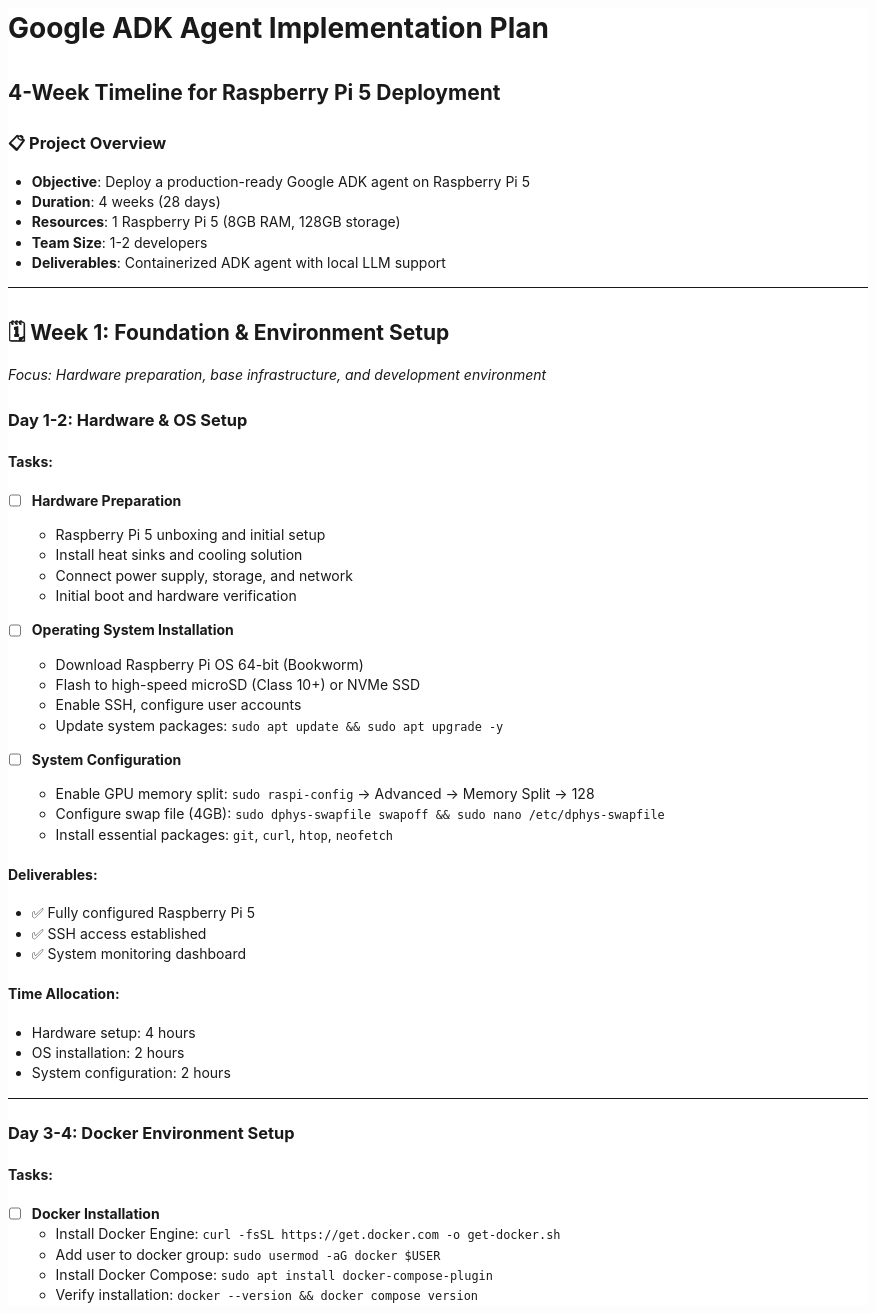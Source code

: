 # Google ADK Agent Implementation Plan
## 4-Week Timeline for Raspberry Pi 5 Deployment

### 📋 **Project Overview**
- **Objective**: Deploy a production-ready Google ADK agent on Raspberry Pi 5
- **Duration**: 4 weeks (28 days)
- **Resources**: 1 Raspberry Pi 5 (8GB RAM, 128GB storage)
- **Team Size**: 1-2 developers
- **Deliverables**: Containerized ADK agent with local LLM support

---

## 🗓️ **Week 1: Foundation & Environment Setup**
*Focus: Hardware preparation, base infrastructure, and development environment*

### **Day 1-2: Hardware & OS Setup**
#### Tasks:
- [ ] **Hardware Preparation**
  - Raspberry Pi 5 unboxing and initial setup
  - Install heat sinks and cooling solution
  - Connect power supply, storage, and network
  - Initial boot and hardware verification

- [ ] **Operating System Installation**
  - Download Raspberry Pi OS 64-bit (Bookworm)
  - Flash to high-speed microSD (Class 10+) or NVMe SSD
  - Enable SSH, configure user accounts
  - Update system packages: `sudo apt update && sudo apt upgrade -y`

- [ ] **System Configuration**
  - Enable GPU memory split: `sudo raspi-config` → Advanced → Memory Split → 128
  - Configure swap file (4GB): `sudo dphys-swapfile swapoff && sudo nano /etc/dphys-swapfile`
  - Install essential packages: `git`, `curl`, `htop`, `neofetch`

#### Deliverables:
- ✅ Fully configured Raspberry Pi 5
- ✅ SSH access established
- ✅ System monitoring dashboard

#### Time Allocation:
- Hardware setup: 4 hours
- OS installation: 2 hours
- System configuration: 2 hours

---

### **Day 3-4: Docker Environment Setup**
#### Tasks:
- [ ] **Docker Installation**
  - Install Docker Engine: `curl -fsSL https://get.docker.com -o get-docker.sh`
  - Add user to docker group: `sudo usermod -aG docker $USER`
  - Install Docker Compose: `sudo apt install docker-compose-plugin`
  - Verify installation: `docker --version && docker compose version`
